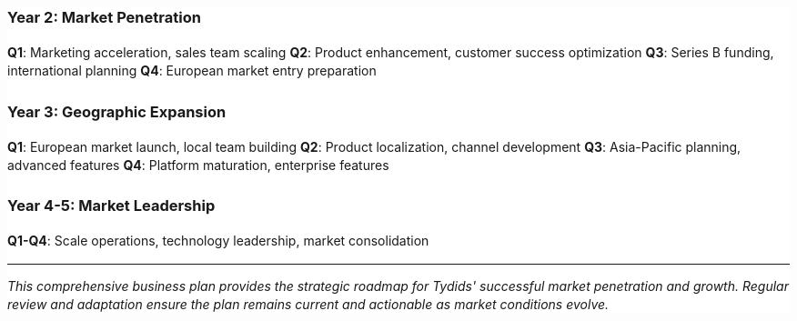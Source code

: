 ### Year 2: Market Penetration
**Q1**: Marketing acceleration, sales team scaling
**Q2**: Product enhancement, customer success optimization
**Q3**: Series B funding, international planning
**Q4**: European market entry preparation

### Year 3: Geographic Expansion
**Q1**: European market launch, local team building
**Q2**: Product localization, channel development
**Q3**: Asia-Pacific planning, advanced features
**Q4**: Platform maturation, enterprise features

### Year 4-5: Market Leadership
**Q1-Q4**: Scale operations, technology leadership, market consolidation

---

*This comprehensive business plan provides the strategic roadmap for Tydids' successful market penetration and growth. Regular review and adaptation ensure the plan remains current and actionable as market conditions evolve.*
